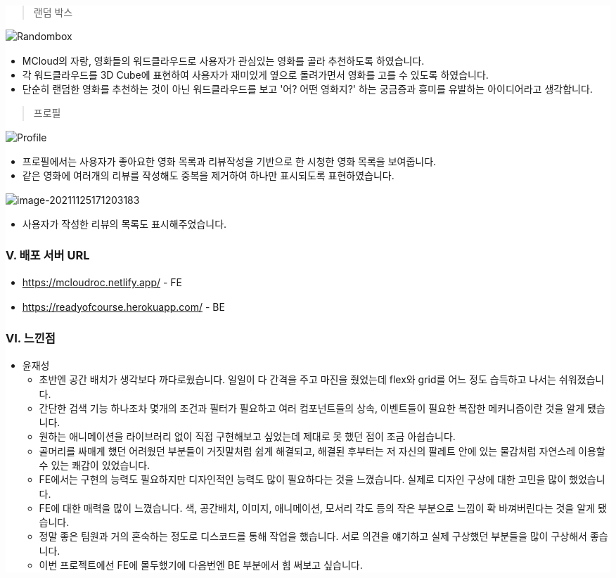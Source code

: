 
> 랜덤 박스

![Randombox](README.assets/Randombox-16378272727161.gif)

- MCloud의 자랑, 영화들의 워드클라우드로 사용자가 관심있는 영화를 골라 추천하도록 하였습니다.
- 각 워드클라우드를 3D Cube에 표현하여 사용자가 재미있게 옆으로 돌려가면서 영화를 고를 수 있도록 하였습니다.
- 단순히 랜덤한 영화를 추천하는 것이 아닌 워드클라우드를 보고 '어? 어떤 영화지?' 하는 궁금증과 흥미를 유발하는 아이디어라고 생각합니다.



> 프로필

![Profile](README.assets/Profile.gif)

- 프로필에서는 사용자가 좋아요한 영화 목록과 리뷰작성을 기반으로 한 시청한 영화 목록을 보여줍니다.
- 같은 영화에 여러개의 리뷰를 작성해도 중복을 제거하여 하나만 표시되도록 표현하였습니다.

![image-20211125171203183](README.assets/image-20211125171203183.png)

- 사용자가 작성한 리뷰의 목록도 표시해주었습니다.



### V. 배포 서버 URL

- https://mcloudroc.netlify.app/ - FE

- https://readyofcourse.herokuapp.com/ - BE



### VI. 느낀점

- 윤재성
  - 초반엔 공간 배치가 생각보다 까다로웠습니다. 일일이 다 간격을 주고 마진을 줬었는데 flex와 grid를 어느 정도 습득하고 나서는 쉬워졌습니다.
  - 간단한 검색 기능 하나조차 몇개의 조건과 필터가 필요하고 여러 컴포넌트들의 상속, 이벤트들이 필요한 복잡한 메커니즘이란 것을 알게 됐습니다. 
  - 원하는 애니메이션을 라이브러리 없이 직접 구현해보고 싶었는데 제대로 못 했던 점이 조금 아쉽습니다.
  - 골머리를 싸매게 했던 어려웠던 부분들이 거짓말처럼 쉽게 해결되고, 해결된 후부터는 저 자신의 팔레트 안에 있는 물감처럼 자연스레 이용할 수 있는 쾌감이 있었습니다.
  - FE에서는 구현의 능력도 필요하지만 디자인적인 능력도 많이 필요하다는 것을 느꼈습니다. 실제로 디자인 구상에 대한 고민을 많이 했었습니다.
  - FE에 대한 매력을 많이 느꼈습니다. 색, 공간배치, 이미지, 애니메이션, 모서리 각도 등의 작은 부분으로 느낌이 확 바껴버린다는 것을 알게 됐습니다.
  - 정말 좋은 팀원과 거의 혼숙하는 정도로 디스코드를 통해 작업을 했습니다. 서로 의견을 얘기하고 실제 구상했던 부분들을 많이 구상해서 좋습니다.
  - 이번 프로젝트에선 FE에 몰두했기에 다음번엔 BE 부분에서 힘 써보고 싶습니다.
